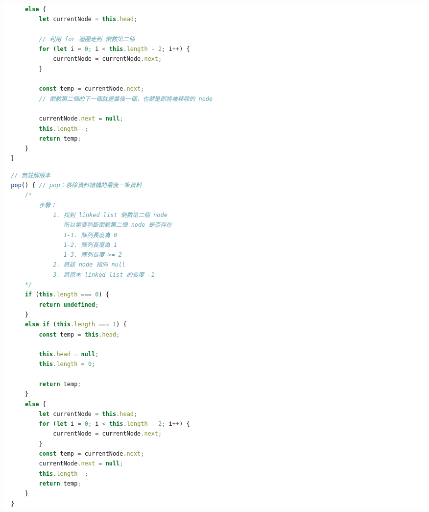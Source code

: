   ```javascript
        else {
            let currentNode = this.head;

            // 利用 for 迴圈走到 倒數第二個
            for (let i = 0; i < this.length - 2; i++) {
                currentNode = currentNode.next;
            }

            const temp = currentNode.next;
            // 倒數第二個的下一個就是最後一個，也就是即將被移除的 node

            currentNode.next = null;
            this.length--;
            return temp;
        }
    }
  ```
  ```javascript
    // 無註解版本
    pop() { // pop：移除資料結構的最後一筆資料
        /* 
            步驟：
                1. 找到 linked list 倒數第二個 node
                   所以需要判斷倒數第二個 node 是否存在
                   1-1. 陣列長度為 0
                   1-2. 陣列長度為 1
                   1-3. 陣列長度 >= 2
                2. 將該 node 指向 null
                3. 將原本 linked list 的長度 -1
        */
        if (this.length === 0) {
            return undefined;
        }
        else if (this.length === 1) {
            const temp = this.head;
            
            this.head = null;
            this.length = 0;
            
            return temp;
        }
        else {
            let currentNode = this.head;
            for (let i = 0; i < this.length - 2; i++) {
                currentNode = currentNode.next;
            }
            const temp = currentNode.next;
            currentNode.next = null;
            this.length--;
            return temp;
        }
    }
  ```
